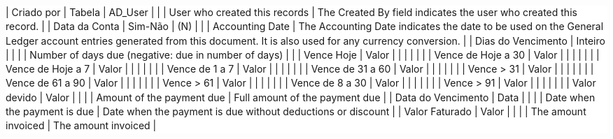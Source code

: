 |             Criado por             |        Tabela        |    AD\_User    |                     |                                                  |            User who created this records             |                                                   The Created By field indicates the user who created this record.                                                   |
|           Data da Conta            |       Sim-Não        |      (N)       |                     |                                                  |                   Accounting Date                    |  The Accounting Date indicates the date to be used on the General Ledger account entries generated from this document. It is also used for any currency conversion.  |
|         Dias do Vencimento         |       Inteiro        |                |                     |                                                  | Number of days due (negative: due in number of days) |                                                                                                                                                                      |
|             Vence Hoje             |        Valor         |                |                     |                                                  |                                                      |                                                                                                                                                                      |
|         Vence de Hoje a 30         |        Valor         |                |                     |                                                  |                                                      |                                                                                                                                                                      |
|         Vence de Hoje a 7          |        Valor         |                |                     |                                                  |                                                      |                                                                                                                                                                      |
|           Vence de 1 a 7           |        Valor         |                |                     |                                                  |                                                      |                                                                                                                                                                      |
|          Vence de 31 a 60          |        Valor         |                |                     |                                                  |                                                      |                                                                                                                                                                      |
|            Vence \> 31             |        Valor         |                |                     |                                                  |                                                      |                                                                                                                                                                      |
|          Vence de 61 a 90          |        Valor         |                |                     |                                                  |                                                      |                                                                                                                                                                      |
|            Vence \> 61             |        Valor         |                |                     |                                                  |                                                      |                                                                                                                                                                      |
|          Vence de 8 a 30           |        Valor         |                |                     |                                                  |                                                      |                                                                                                                                                                      |
|            Vence \> 91             |        Valor         |                |                     |                                                  |                                                      |                                                                                                                                                                      |
|            Valor devido            |        Valor         |                |                     |                                                  |              Amount of the payment due               |                                                                    Full amount of the payment due                                                                    |
|         Data do Vencimento         |         Data         |                |                     |                                                  |             Date when the payment is due             |                                                     Date when the payment is due without deductions or discount                                                      |
|           Valor Faturado           |        Valor         |                |                     |                                                  |                 The amount invoiced                  |                                                                         The amount invoiced                                                                          |